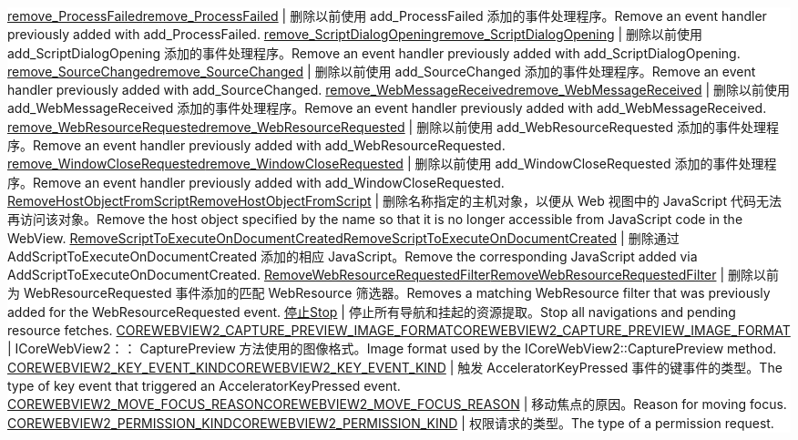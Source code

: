 [<span data-ttu-id="6d6f6-205">remove_ProcessFailed</span><span class="sxs-lookup"><span data-stu-id="6d6f6-205">remove_ProcessFailed</span></span>](#remove_processfailed) | <span data-ttu-id="6d6f6-206">删除以前使用 add_ProcessFailed 添加的事件处理程序。</span><span class="sxs-lookup"><span data-stu-id="6d6f6-206">Remove an event handler previously added with add_ProcessFailed.</span></span>
[<span data-ttu-id="6d6f6-207">remove_ScriptDialogOpening</span><span class="sxs-lookup"><span data-stu-id="6d6f6-207">remove_ScriptDialogOpening</span></span>](#remove_scriptdialogopening) | <span data-ttu-id="6d6f6-208">删除以前使用 add_ScriptDialogOpening 添加的事件处理程序。</span><span class="sxs-lookup"><span data-stu-id="6d6f6-208">Remove an event handler previously added with add_ScriptDialogOpening.</span></span>
[<span data-ttu-id="6d6f6-209">remove_SourceChanged</span><span class="sxs-lookup"><span data-stu-id="6d6f6-209">remove_SourceChanged</span></span>](#remove_sourcechanged) | <span data-ttu-id="6d6f6-210">删除以前使用 add_SourceChanged 添加的事件处理程序。</span><span class="sxs-lookup"><span data-stu-id="6d6f6-210">Remove an event handler previously added with add_SourceChanged.</span></span>
[<span data-ttu-id="6d6f6-211">remove_WebMessageReceived</span><span class="sxs-lookup"><span data-stu-id="6d6f6-211">remove_WebMessageReceived</span></span>](#remove_webmessagereceived) | <span data-ttu-id="6d6f6-212">删除以前使用 add_WebMessageReceived 添加的事件处理程序。</span><span class="sxs-lookup"><span data-stu-id="6d6f6-212">Remove an event handler previously added with add_WebMessageReceived.</span></span>
[<span data-ttu-id="6d6f6-213">remove_WebResourceRequested</span><span class="sxs-lookup"><span data-stu-id="6d6f6-213">remove_WebResourceRequested</span></span>](#remove_webresourcerequested) | <span data-ttu-id="6d6f6-214">删除以前使用 add_WebResourceRequested 添加的事件处理程序。</span><span class="sxs-lookup"><span data-stu-id="6d6f6-214">Remove an event handler previously added with add_WebResourceRequested.</span></span>
[<span data-ttu-id="6d6f6-215">remove_WindowCloseRequested</span><span class="sxs-lookup"><span data-stu-id="6d6f6-215">remove_WindowCloseRequested</span></span>](#remove_windowcloserequested) | <span data-ttu-id="6d6f6-216">删除以前使用 add_WindowCloseRequested 添加的事件处理程序。</span><span class="sxs-lookup"><span data-stu-id="6d6f6-216">Remove an event handler previously added with add_WindowCloseRequested.</span></span>
[<span data-ttu-id="6d6f6-217">RemoveHostObjectFromScript</span><span class="sxs-lookup"><span data-stu-id="6d6f6-217">RemoveHostObjectFromScript</span></span>](#removehostobjectfromscript) | <span data-ttu-id="6d6f6-218">删除名称指定的主机对象，以便从 Web 视图中的 JavaScript 代码无法再访问该对象。</span><span class="sxs-lookup"><span data-stu-id="6d6f6-218">Remove the host object specified by the name so that it is no longer accessible from JavaScript code in the WebView.</span></span>
[<span data-ttu-id="6d6f6-219">RemoveScriptToExecuteOnDocumentCreated</span><span class="sxs-lookup"><span data-stu-id="6d6f6-219">RemoveScriptToExecuteOnDocumentCreated</span></span>](#removescripttoexecuteondocumentcreated) | <span data-ttu-id="6d6f6-220">删除通过 AddScriptToExecuteOnDocumentCreated 添加的相应 JavaScript。</span><span class="sxs-lookup"><span data-stu-id="6d6f6-220">Remove the corresponding JavaScript added via AddScriptToExecuteOnDocumentCreated.</span></span>
[<span data-ttu-id="6d6f6-221">RemoveWebResourceRequestedFilter</span><span class="sxs-lookup"><span data-stu-id="6d6f6-221">RemoveWebResourceRequestedFilter</span></span>](#removewebresourcerequestedfilter) | <span data-ttu-id="6d6f6-222">删除以前为 WebResourceRequested 事件添加的匹配 WebResource 筛选器。</span><span class="sxs-lookup"><span data-stu-id="6d6f6-222">Removes a matching WebResource filter that was previously added for the WebResourceRequested event.</span></span>
[<span data-ttu-id="6d6f6-223">停止</span><span class="sxs-lookup"><span data-stu-id="6d6f6-223">Stop</span></span>](#stop) | <span data-ttu-id="6d6f6-224">停止所有导航和挂起的资源提取。</span><span class="sxs-lookup"><span data-stu-id="6d6f6-224">Stop all navigations and pending resource fetches.</span></span>
[<span data-ttu-id="6d6f6-225">COREWEBVIEW2_CAPTURE_PREVIEW_IMAGE_FORMAT</span><span class="sxs-lookup"><span data-stu-id="6d6f6-225">COREWEBVIEW2_CAPTURE_PREVIEW_IMAGE_FORMAT</span></span>](#corewebview2_capture_preview_image_format) | <span data-ttu-id="6d6f6-226">ICoreWebView2：： CapturePreview 方法使用的图像格式。</span><span class="sxs-lookup"><span data-stu-id="6d6f6-226">Image format used by the ICoreWebView2::CapturePreview method.</span></span>
[<span data-ttu-id="6d6f6-227">COREWEBVIEW2_KEY_EVENT_KIND</span><span class="sxs-lookup"><span data-stu-id="6d6f6-227">COREWEBVIEW2_KEY_EVENT_KIND</span></span>](#corewebview2_key_event_kind) | <span data-ttu-id="6d6f6-228">触发 AcceleratorKeyPressed 事件的键事件的类型。</span><span class="sxs-lookup"><span data-stu-id="6d6f6-228">The type of key event that triggered an AcceleratorKeyPressed event.</span></span>
[<span data-ttu-id="6d6f6-229">COREWEBVIEW2_MOVE_FOCUS_REASON</span><span class="sxs-lookup"><span data-stu-id="6d6f6-229">COREWEBVIEW2_MOVE_FOCUS_REASON</span></span>](#corewebview2_move_focus_reason) | <span data-ttu-id="6d6f6-230">移动焦点的原因。</span><span class="sxs-lookup"><span data-stu-id="6d6f6-230">Reason for moving focus.</span></span>
[<span data-ttu-id="6d6f6-231">COREWEBVIEW2_PERMISSION_KIND</span><span class="sxs-lookup"><span data-stu-id="6d6f6-231">COREWEBVIEW2_PERMISSION_KIND</span></span>](#corewebview2_permission_kind) | <span data-ttu-id="6d6f6-232">权限请求的类型。</span><span class="sxs-lookup"><span data-stu-id="6d6f6-232">The type of a permission request.</span></span>